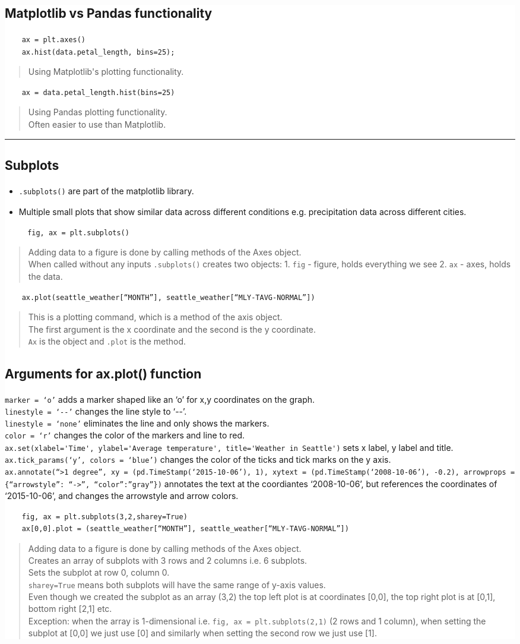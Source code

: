 ## Matplotlib vs Pandas functionality  

        ax = plt.axes()
        ax.hist(data.petal_length, bins=25);

> Using Matplotlib's plotting functionality.  

        ax = data.petal_length.hist(bins=25)

> Using Pandas plotting functionality.  
> Often easier to use than Matplotlib.  

---

## Subplots  
- `.subplots()` are part of the matplotlib library.  
- Multiple small plots that show similar data across different conditions e.g. precipitation data across different cities.  

        fig, ax = plt.subplots()

> Adding data to a figure is done by calling methods of the Axes object.  
> When called without any inputs `.subplots()` creates two objects: 1. `fig` - figure, holds everything we see 2. `ax` - axes, holds the data.  

        ax.plot(seattle_weather[“MONTH”], seattle_weather[“MLY-TAVG-NORMAL”])

> This is a plotting command, which is a method of the axis object.  
> The first argument is the x coordinate and the second is the y coordinate.  
> `Ax` is the object and `.plot` is the method.  

## Arguments for ax.plot() function  
`marker = ‘o’` adds a marker shaped like an ‘o’ for x,y coordinates on the graph.  
`linestyle = ‘--’` changes the line style to ‘--’.  
`linestyle = ‘none’` eliminates the line and only shows the markers.  
`color = ‘r’` changes the color of the markers and line to red.    
`ax.set(xlabel='Time', ylabel='Average temperature', title='Weather in Seattle')` sets x label, y label and title.  
`ax.tick_params(‘y’, colors = ‘blue’)` changes the color of the ticks and tick marks on the y axis.  
`ax.annotate(“>1 degree”, xy = (pd.TimeStamp(‘2015-10-06’), 1), xytext = (pd.TimeStamp(‘2008-10-06’), -0.2), arrowprops = {“arrowstyle”: “->”, “color”:”gray”})` annotates the text at the coordiantes ‘2008-10-06’, but references the coordinates of ‘2015-10-06’, and changes the arrowstyle and arrow colors.  

        fig, ax = plt.subplots(3,2,sharey=True)
        ax[0,0].plot = (seattle_weather[“MONTH”], seattle_weather[“MLY-TAVG-NORMAL”])

> Adding data to a figure is done by calling methods of the Axes object.  
> Creates an array of subplots with 3 rows and 2 columns i.e. 6 subplots.  
> Sets the subplot at row 0, column 0.  
> `sharey=True` means both subplots will have the same range of y-axis values.  
> Even though we created the subplot as an array (3,2) the top left plot is at coordinates [0,0], the top right plot is at [0,1], bottom right [2,1] etc.  
> Exception: when the array is 1-dimensional i.e. `fig, ax = plt.subplots(2,1)` (2 rows and 1 column), when setting the subplot at [0,0] we just use [0] and similarly when setting the second row we just use [1].  
